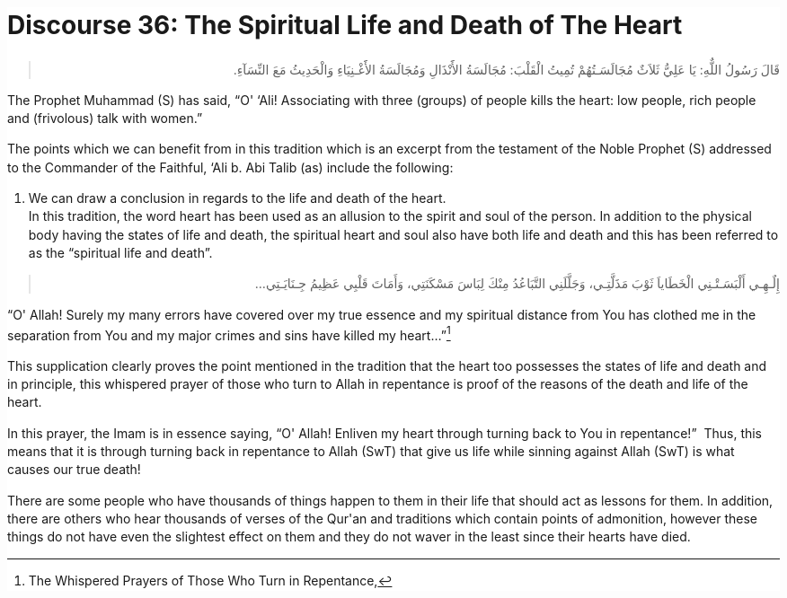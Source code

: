 Discourse 36: The Spiritual Life and Death of The Heart
=======================================================

<blockquote dir="rtl">
  <p>
قَالَ رَسُولُ اللٌّهِ: يَا عَلِيُّ ثَلاَثٌ مُجَالَسَـتُهُمْ تُمِيتُ
الْقَلْبَ: مُجَالَسَةُ الأََنْذَالِ وَمُجَالَسَةُ الأََغْـنِيَاءِ
وَالْحَدِيثُ مَعَ النِّسَآءِ.
  </p>
</blockquote>

The Prophet Muhammad (S) has said, “O' ‘Ali! Associating with three
(groups) of people kills the heart: low people, rich people and
(frivolous) talk with women.”

The points which we can benefit from in this tradition which is an
excerpt from the testament of the Noble Prophet (S) addressed to the
Commander of the Faithful, ‘Ali b. Abi Talib (as) include the following:

1. We can draw a conclusion in regards to the life and death of the
heart.  
 In this tradition, the word heart has been used as an allusion to the
spirit and soul of the person. In addition to the physical body having
the states of life and death, the spiritual heart and soul also have
both life and death and this has been referred to as the “spiritual life
and death”.

<blockquote dir="rtl">
  <p>
إِلٌـهِـي أَلْبَسَـتْـنِي الْخَطَاياَ ثَوْبَ مَذَلَّتِـي، وَجَلَّلَنِي
التَّبَاعُدُ مِنْكَ لِبَاسَ مَسْكَنَتِي، وَأَمَاتَ قَلْبِي عَظِيمُ
جِـنَايَـتِي…
  </p>
</blockquote>

“O' Allah! Surely my many errors have covered over my true essence and
my spiritual distance from You has clothed me in the separation from You
and my major crimes and sins have killed my heart…”[^1]

This supplication clearly proves the point mentioned in the tradition
that the heart too possesses the states of life and death and in
principle, this whispered prayer of those who turn to Allah in
repentance is proof of the reasons of the death and life of the heart.

In this prayer, the Imam is in essence saying, “O' Allah! Enliven my
heart through turning back to You in repentance!”  Thus, this means that
it is through turning back in repentance to Allah (SwT) that give us
life while sinning against Allah (SwT) is what causes our true death!

There are some people who have thousands of things happen to them in
their life that should act as lessons for them. In addition, there are
others who hear thousands of verses of the Qur'an and traditions which
contain points of admonition, however these things do not have even the
slightest effect on them and they do not waver in the least since their
hearts have died.


[^1]: The Whispered Prayers of Those Who Turn in Repentance,
[^2]: Surat ale Imran (3), verse 169
[^3]: Surat al-Naml (27), verse 80
[^4]: Surat Yasin (36), verse 70
[^5]: Surat al-Baqarah (2), verse 171
[^6]: Ibid., verse 10
[^7]: Ibid., verse 74
[^8]: Surat al-Maidah (5), verse 41
[^9]: Surat al-Anam (6), verse 37
[^10]: Bihar al-Anwar, vol. 74, pg. 197
[^11]: Ibid.
[^12]: It is possible that one of the reasons why associating with rich
[^13]: Surat al-Zukhruf (43), verse 18